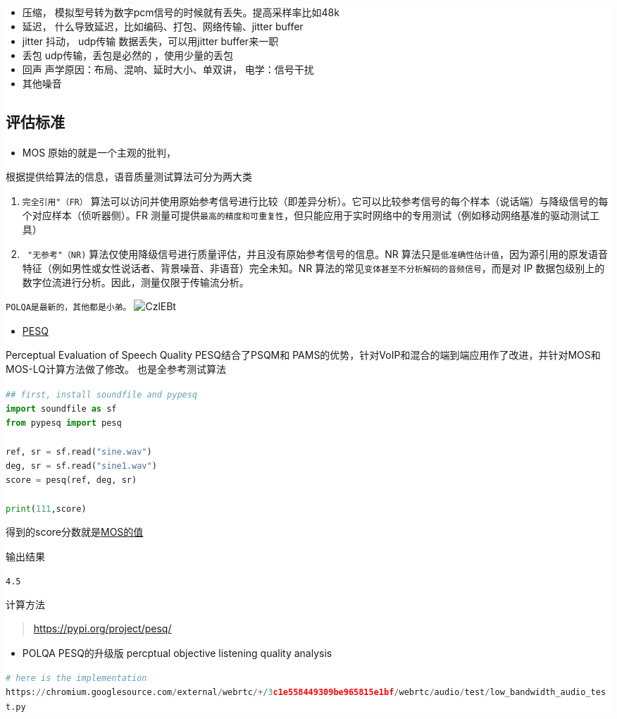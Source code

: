 - 压缩， 模拟型号转为数字pcm信号的时候就有丢失。提高采样率比如48k
- 延迟， 什么导致延迟，比如编码、打包、网络传输、jitter buffer
- jitter 抖动， udp传输 数据丢失，可以用jitter buffer来一职
- 丢包 udp传输，丢包是必然的 ，使用少量的丢包
- 回声 声学原因：布局、混响、延时大小、单双讲， 电学：信号干扰
- 其他噪音 




## 评估标准
- MOS 原始的就是一个主观的批判， 

根据提供给算法的信息，语音质量测试算法可分为两大类
1. `完全引用"（FR）`
算法可以访问并使用原始参考信号进行比较（即差异分析）。它可以比较参考信号的每个样本（说话端）与降级信号的每个对应样本（侦听器侧）。FR 测量可提供`最高的精度和可重复性`，但只能应用于实时网络中的专用测试（例如移动网络基准的驱动测试工具）

2. ` "无参考"（NR)`
算法仅使用降级信号进行质量评估，并且没有原始参考信号的信息。NR 算法只是`低准确性估计值`，因为源引用的原发语音特征（例如男性或女性说话者、背景噪音、非语音）完全未知。NR 算法的常见`变体甚至不分析解码的音频信号`，而是对 IP 数据包级别上的数字位流进行分析。因此，测量仅限于传输流分析。


`POLQA是最新的，其他都是小弟。`
![CzlEBt](https://gitee.com/chasays/mdPic/raw/master/uPic/CzlEBt.jpg)

- [PESQ](https://en.wikipedia.org/wiki/Perceptual_Evaluation_of_Speech_Quality)

Perceptual Evaluation of Speech Quality
PESQ结合了PSQM和 PAMS的优势，针对VoIP和混合的端到端应用作了改进，并针对MOS和MOS-LQ计算方法做了修改。
也是全参考测试算法
```py
## first, install soundfile and pypesq
import soundfile as sf
from pypesq import pesq

ref, sr = sf.read("sine.wav")
deg, sr = sf.read("sine1.wav")
score = pesq(ref, deg, sr)

print(111,score)
```

得到的score分数就是[MOS的值](https://en.wikipedia.org/wiki/Mean_opinion_score)

输出结果
```sh
4.5
```

计算方法
>https://pypi.org/project/pesq/




- POLQA PESQ的升级版 percptual objective listening quality analysis
```python
# here is the implementation
https://chromium.googlesource.com/external/webrtc/+/3c1e558449309be965815e1bf/webrtc/audio/test/low_bandwidth_audio_test.py
```
